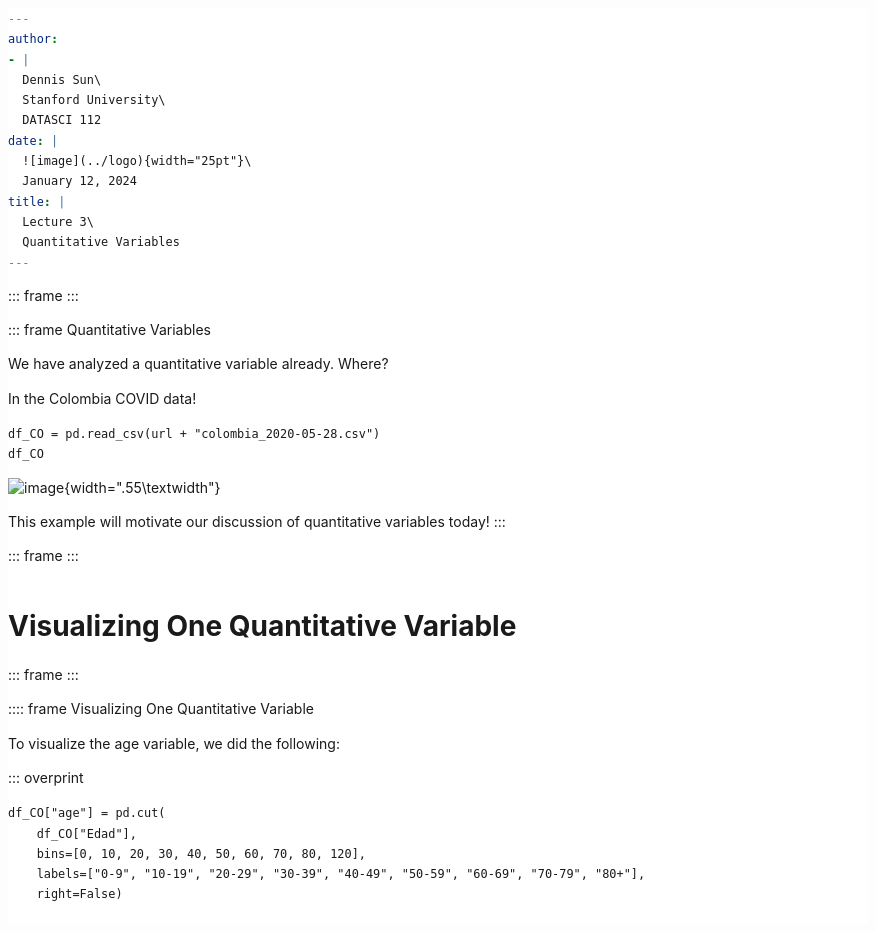 ```yaml
---
author:
- |
  Dennis Sun\
  Stanford University\
  DATASCI 112
date: |
  ![image](../logo){width="25pt"}\
  January 12, 2024
title: |
  Lecture 3\
  Quantitative Variables
---
```


::: frame
:::

::: frame
Quantitative Variables

We have analyzed a quantitative variable already. Where?

In the Colombia COVID data!

``` {.python bgcolor="gray"}
df_CO = pd.read_csv(url + "colombia_2020-05-28.csv")
df_CO
```

![image](colombia_covid){width=".55\\textwidth"}

This example will motivate our discussion of quantitative variables
today!
:::

::: frame
:::

# Visualizing One Quantitative Variable

::: frame
:::

:::: frame
Visualizing One Quantitative Variable

To visualize the age variable, we did the following:

::: overprint
``` {.python escapeinside="||" bgcolor="gray"}
df_CO["age"] = pd.cut(
    df_CO["Edad"],
    bins=[0, 10, 20, 30, 40, 50, 60, 70, 80, 120],
    labels=["0-9", "10-19", "20-29", "30-39", "40-49", "50-59", "60-69", "70-79", "80+"],
    right=False)
    
```
